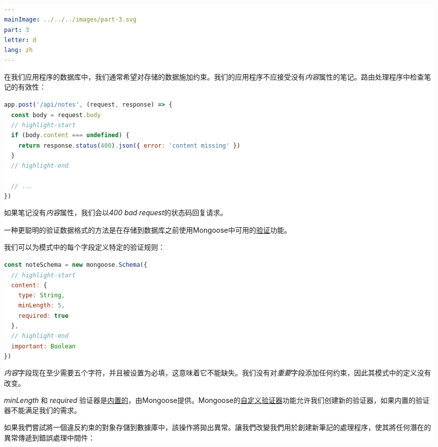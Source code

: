 ```yaml
---
mainImage: ../../../images/part-3.svg
part: 3
letter: d
lang: zh
---
```


<div class="content">


在我们应用程序的数据库中，我们通常希望对存储的数据施加约束。我们的应用程序不应接受没有<i>内容</i>属性的笔记。路由处理程序中检查笔记的有效性：

```js
app.post('/api/notes', (request, response) => {
  const body = request.body
  // highlight-start
  if (body.content === undefined) {
    return response.status(400).json({ error: 'content missing' })
  }
  // highlight-end

  // ...
})
```


如果笔记没有<i>内容</i>属性，我们会以<i>400 bad request</i>的状态码回复请求。


一种更聪明的验证数据格式的方法是在存储到数据库之前使用Mongoose中可用的[验证](https://mongoosejs.com/docs/validation.html)功能。


我们可以为模式中的每个字段定义特定的验证规则：

```js
const noteSchema = new mongoose.Schema({
  // highlight-start
  content: {
    type: String,
    minLength: 5,
    required: true
  },
  // highlight-end
  important: Boolean
})
```


<i>内容</i>字段现在至少需要五个字符，并且被设置为必填，这意味着它不能缺失。我们没有对<i>重要</i>字段添加任何约束，因此其模式中的定义没有改变。


<i>minLength</i> 和 <i>required</i> 验证器是[内置的](https://mongoosejs.com/docs/validation.html#built-in-validators)，由Mongoose提供。Mongoose的[自定义验证器](https://mongoosejs.com/docs/validation.html#custom-validators)功能允许我们创建新的验证器，如果内置的验证器不能满足我们的需求。


如果我們嘗試將一個違反約束的對象存儲到數據庫中，該操作將拋出異常。讓我們改變我們用於創建新筆記的處理程序，使其將任何潛在的異常傳遞到錯誤處理中間件：
